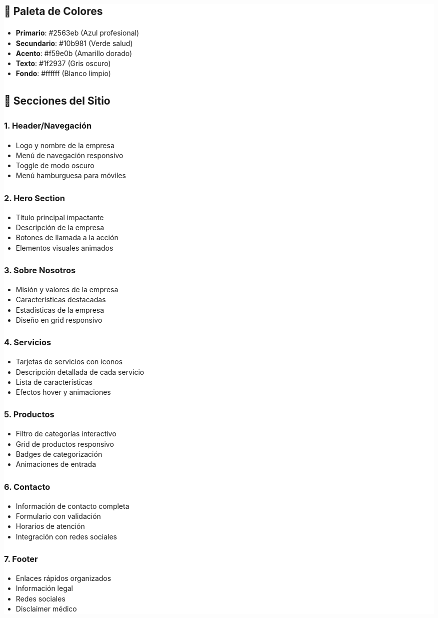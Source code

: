 ## 🎨 Paleta de Colores

- **Primario**: #2563eb (Azul profesional)
- **Secundario**: #10b981 (Verde salud)
- **Acento**: #f59e0b (Amarillo dorado)
- **Texto**: #1f2937 (Gris oscuro)
- **Fondo**: #ffffff (Blanco limpio)

## 📱 Secciones del Sitio

### 1. Header/Navegación
- Logo y nombre de la empresa
- Menú de navegación responsivo
- Toggle de modo oscuro
- Menú hamburguesa para móviles

### 2. Hero Section
- Título principal impactante
- Descripción de la empresa
- Botones de llamada a la acción
- Elementos visuales animados

### 3. Sobre Nosotros
- Misión y valores de la empresa
- Características destacadas
- Estadísticas de la empresa
- Diseño en grid responsivo

### 4. Servicios
- Tarjetas de servicios con iconos
- Descripción detallada de cada servicio
- Lista de características
- Efectos hover y animaciones

### 5. Productos
- Filtro de categorías interactivo
- Grid de productos responsivo
- Badges de categorización
- Animaciones de entrada

### 6. Contacto
- Información de contacto completa
- Formulario con validación
- Horarios de atención
- Integración con redes sociales

### 7. Footer
- Enlaces rápidos organizados
- Información legal
- Redes sociales
- Disclaimer médico
